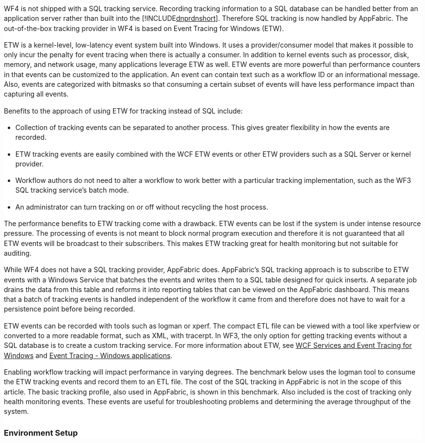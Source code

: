  WF4 is not shipped with a SQL tracking service.  Recording tracking information to a SQL database can be handled better from an application server rather than built into the [!INCLUDE[dnprdnshort](../../../includes/dnprdnshort-md.md)]. Therefore SQL tracking is now handled by AppFabric.  The out-of-the-box tracking provider in WF4 is based on Event Tracing for Windows (ETW).

 ETW is a kernel-level, low-latency event system built into Windows.  It uses a provider/consumer model that makes it possible to only incur the penalty for event tracing when there is actually a consumer.  In addition to kernel events such as processor, disk, memory, and network usage, many applications leverage ETW as well.  ETW events are more powerful than performance counters in that events can be customized to the application.  An event can contain text such as a workflow ID or an informational message.  Also, events are categorized with bitmasks so that consuming a certain subset of events will have less performance impact than capturing all events.

 Benefits to the approach of using ETW for tracking instead of SQL include:

- Collection of tracking events can be separated to another process.  This gives greater flexibility in how the events are recorded.

- ETW tracking events are easily combined with the WCF ETW events or other ETW providers such as a SQL Server or kernel provider.

- Workflow authors do not need to alter a workflow to work better with a particular tracking implementation, such as the WF3 SQL tracking service’s batch mode.

- An administrator can turn tracking on or off without recycling the host process.

 The performance benefits to ETW tracking come with a drawback.  ETW events can be lost if the system is under intense resource pressure.  The processing of events is not meant to block normal program execution and therefore it is not guaranteed that all ETW events will be broadcast to their subscribers.  This makes ETW tracking great for health monitoring but not suitable for auditing.

 While WF4 does not have a SQL tracking provider, AppFabric does.  AppFabric’s SQL tracking approach is to subscribe to ETW events with a Windows Service that batches the events and writes them to a SQL table designed for quick inserts.  A separate job drains the data from this table and reforms it into reporting tables that can be viewed on the AppFabric dashboard.  This means that a batch of tracking events is handled independent of the workflow it came from and therefore does not have to wait for a persistence point before being recorded.

 ETW events can be recorded with tools such as logman or xperf.  The compact ETL file can be viewed with a tool like xperfview or converted to a more readable format, such as XML, with tracerpt.  In WF3, the only option for getting tracking events without a SQL database is to create a custom tracking service. For more information about ETW, see [WCF Services and Event Tracing for Windows](../wcf/samples/wcf-services-and-event-tracing-for-windows.md) and [Event Tracing - Windows applications](/windows/desktop/etw/event-tracing-portal).

 Enabling workflow tracking will impact performance in varying degrees.  The benchmark below uses the logman tool to consume the ETW tracking events and record them to an ETL file.  The cost of the SQL tracking in AppFabric is not in the scope of this article.  The basic tracking profile, also used in AppFabric, is shown in this benchmark.  Also included is the cost of tracking only health monitoring events.  These events are useful for troubleshooting problems and determining the average throughput of the system.

### Environment Setup